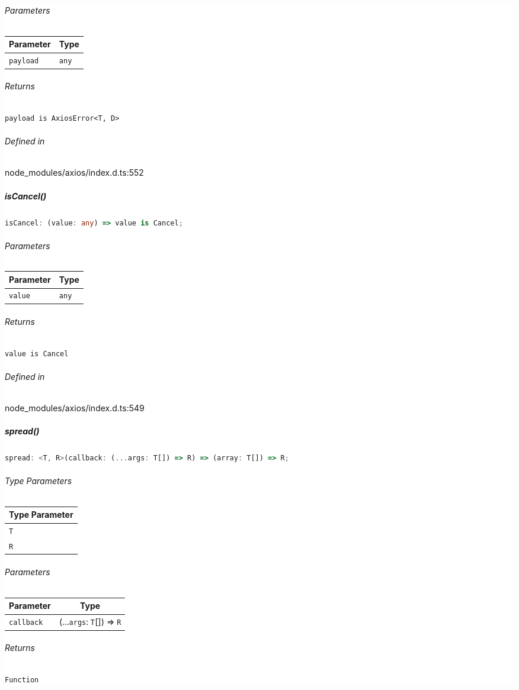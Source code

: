 ###### Parameters

| Parameter | Type |
| ------ | ------ |
| `payload` | `any` |

###### Returns

`payload is AxiosError<T, D>`

###### Defined in

node\_modules/axios/index.d.ts:552

##### isCancel()

```ts
isCancel: (value: any) => value is Cancel;
```

###### Parameters

| Parameter | Type |
| ------ | ------ |
| `value` | `any` |

###### Returns

`value is Cancel`

###### Defined in

node\_modules/axios/index.d.ts:549

##### spread()

```ts
spread: <T, R>(callback: (...args: T[]) => R) => (array: T[]) => R;
```

###### Type Parameters

| Type Parameter |
| ------ |
| `T` |
| `R` |

###### Parameters

| Parameter | Type |
| ------ | ------ |
| `callback` | (...`args`: `T`[]) => `R` |

###### Returns

`Function`
